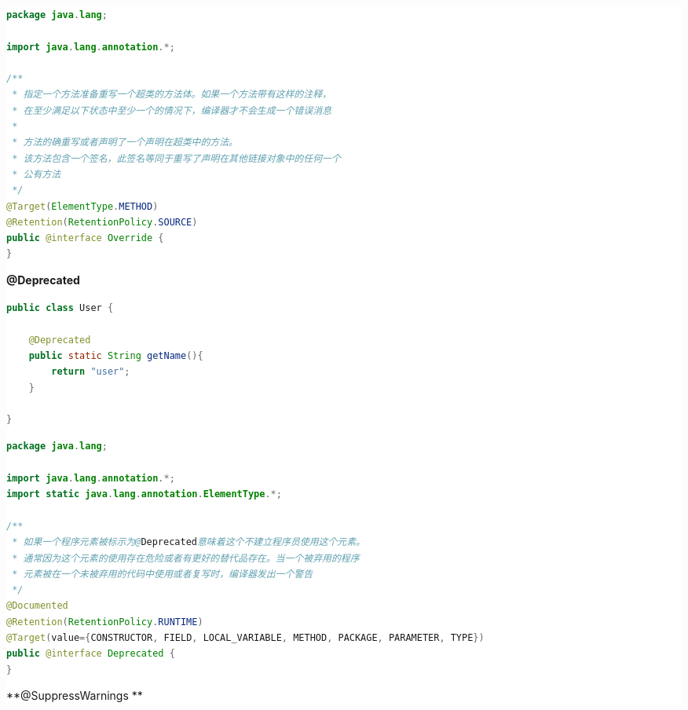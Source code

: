 ```java
package java.lang;

import java.lang.annotation.*;

/**
 * 指定一个方法准备重写一个超类的方法体。如果一个方法带有这样的注释，
 * 在至少满足以下状态中至少一个的情况下，编译器才不会生成一个错误消息
 * 
 * 方法的确重写或者声明了一个声明在超类中的方法。
 * 该方法包含一个签名，此签名等同于重写了声明在其他链接对象中的任何一个
 * 公有方法
 */
@Target(ElementType.METHOD)
@Retention(RetentionPolicy.SOURCE)
public @interface Override {
}
```



**@Deprecated** 

```java
public class User {

    @Deprecated
    public static String getName(){
        return "user";
    }

}
```

```java
package java.lang;

import java.lang.annotation.*;
import static java.lang.annotation.ElementType.*;

/**
 * 如果一个程序元素被标示为@Deprecated意味着这个不建立程序员使用这个元素。
 * 通常因为这个元素的使用存在危险或者有更好的替代品存在。当一个被弃用的程序
 * 元素被在一个未被弃用的代码中使用或者复写时，编译器发出一个警告
 */
@Documented
@Retention(RetentionPolicy.RUNTIME)
@Target(value={CONSTRUCTOR, FIELD, LOCAL_VARIABLE, METHOD, PACKAGE, PARAMETER, TYPE})
public @interface Deprecated {
}

```

**@SuppressWarnings **
